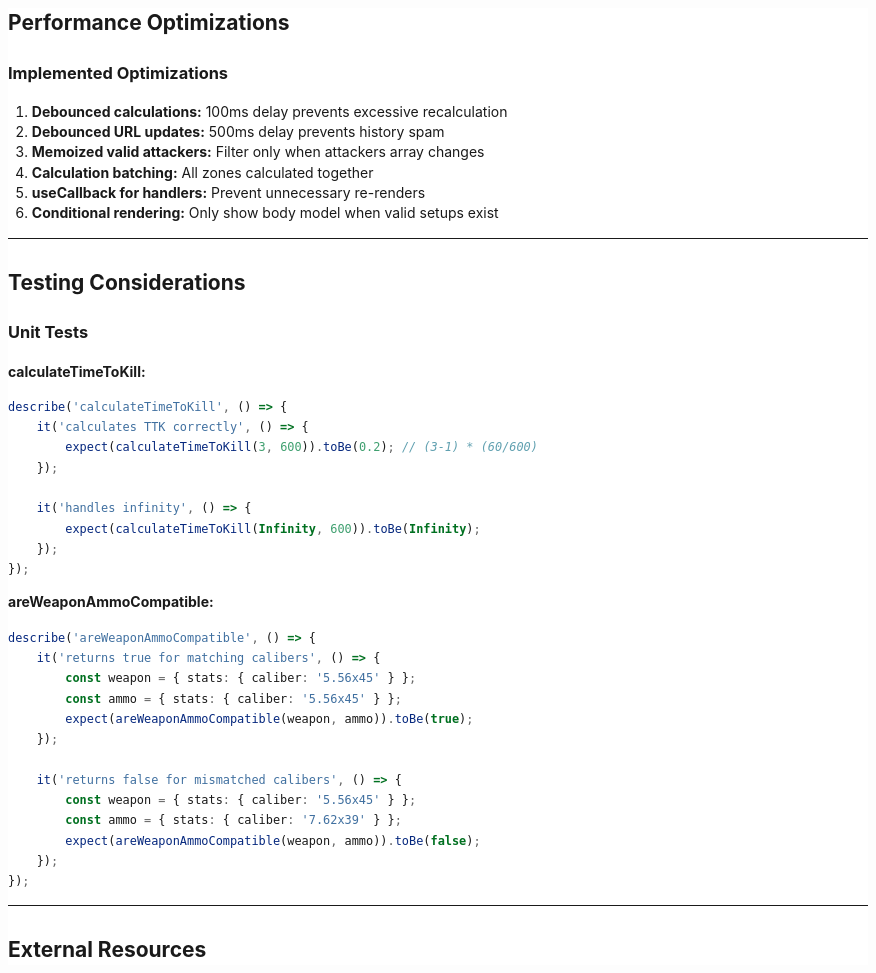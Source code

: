 
## Performance Optimizations

### Implemented Optimizations

1. **Debounced calculations:** 100ms delay prevents excessive recalculation
2. **Debounced URL updates:** 500ms delay prevents history spam
3. **Memoized valid attackers:** Filter only when attackers array changes
4. **Calculation batching:** All zones calculated together
5. **useCallback for handlers:** Prevent unnecessary re-renders
6. **Conditional rendering:** Only show body model when valid setups exist

---

## Testing Considerations

### Unit Tests

**calculateTimeToKill:**
```typescript
describe('calculateTimeToKill', () => {
    it('calculates TTK correctly', () => {
        expect(calculateTimeToKill(3, 600)).toBe(0.2); // (3-1) * (60/600)
    });

    it('handles infinity', () => {
        expect(calculateTimeToKill(Infinity, 600)).toBe(Infinity);
    });
});
```

**areWeaponAmmoCompatible:**
```typescript
describe('areWeaponAmmoCompatible', () => {
    it('returns true for matching calibers', () => {
        const weapon = { stats: { caliber: '5.56x45' } };
        const ammo = { stats: { caliber: '5.56x45' } };
        expect(areWeaponAmmoCompatible(weapon, ammo)).toBe(true);
    });

    it('returns false for mismatched calibers', () => {
        const weapon = { stats: { caliber: '5.56x45' } };
        const ammo = { stats: { caliber: '7.62x39' } };
        expect(areWeaponAmmoCompatible(weapon, ammo)).toBe(false);
    });
});
```

---

## External Resources
